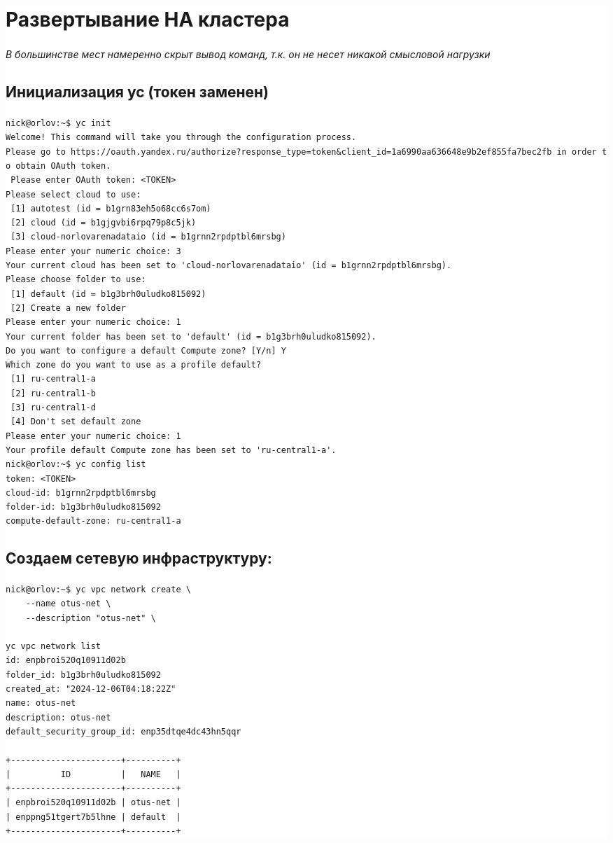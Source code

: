# Развертывание HA кластера
*В большинстве мест намеренно скрыт вывод команд, т.к. он не несет никакой смысловой нагрузки*
## Инициализация yc (токен заменен)
    nick@orlov:~$ yc init
    Welcome! This command will take you through the configuration process.
    Please go to https://oauth.yandex.ru/authorize?response_type=token&client_id=1a6990aa636648e9b2ef855fa7bec2fb in order to obtain OAuth token.
     Please enter OAuth token: <TOKEN>
    Please select cloud to use: 
     [1] autotest (id = b1grn83eh5o68cc6s7om)
     [2] cloud (id = b1gjgvbi6rpq79p8c5jk)
     [3] cloud-norlovarenadataio (id = b1grnn2rpdptbl6mrsbg)
    Please enter your numeric choice: 3
    Your current cloud has been set to 'cloud-norlovarenadataio' (id = b1grnn2rpdptbl6mrsbg).
    Please choose folder to use:
     [1] default (id = b1g3brh0uludko815092)
     [2] Create a new folder
    Please enter your numeric choice: 1
    Your current folder has been set to 'default' (id = b1g3brh0uludko815092).
    Do you want to configure a default Compute zone? [Y/n] Y
    Which zone do you want to use as a profile default?
     [1] ru-central1-a
     [2] ru-central1-b
     [3] ru-central1-d
     [4] Don't set default zone
    Please enter your numeric choice: 1
    Your profile default Compute zone has been set to 'ru-central1-a'.
    nick@orlov:~$ yc config list
    token: <TOKEN>
    cloud-id: b1grnn2rpdptbl6mrsbg
    folder-id: b1g3brh0uludko815092
    compute-default-zone: ru-central1-a
## Создаем сетевую инфраструктуру:
    nick@orlov:~$ yc vpc network create \
        --name otus-net \
        --description "otus-net" \
    
    yc vpc network list
    id: enpbroi520q10911d02b
    folder_id: b1g3brh0uludko815092
    created_at: "2024-12-06T04:18:22Z"
    name: otus-net
    description: otus-net
    default_security_group_id: enp35dtqe4dc43hn5qqr
    
    +----------------------+----------+
    |          ID          |   NAME   |
    +----------------------+----------+
    | enpbroi520q10911d02b | otus-net |
    | enppng51tgert7b5lhne | default  |
    +----------------------+----------+
    